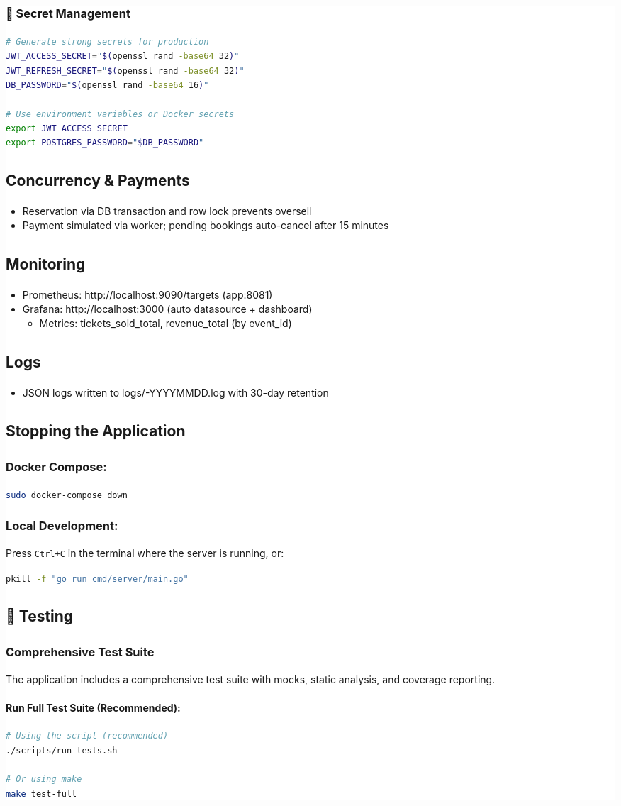### 🔐 Secret Management

```bash
# Generate strong secrets for production
JWT_ACCESS_SECRET="$(openssl rand -base64 32)"
JWT_REFRESH_SECRET="$(openssl rand -base64 32)"
DB_PASSWORD="$(openssl rand -base64 16)"

# Use environment variables or Docker secrets
export JWT_ACCESS_SECRET
export POSTGRES_PASSWORD="$DB_PASSWORD"
```

## Concurrency & Payments
- Reservation via DB transaction and row lock prevents oversell
- Payment simulated via worker; pending bookings auto-cancel after 15 minutes

## Monitoring
- Prometheus: http://localhost:9090/targets (app:8081)
- Grafana: http://localhost:3000 (auto datasource + dashboard)
  - Metrics: tickets_sold_total, revenue_total (by event_id)

## Logs
- JSON logs written to logs/<app>-YYYYMMDD.log with 30-day retention

## Stopping the Application

### Docker Compose:
```bash
sudo docker-compose down
```

### Local Development:
Press `Ctrl+C` in the terminal where the server is running, or:
```bash
pkill -f "go run cmd/server/main.go"
```

## 🧪 Testing

### Comprehensive Test Suite

The application includes a comprehensive test suite with mocks, static analysis, and coverage reporting.

#### Run Full Test Suite (Recommended):
```bash
# Using the script (recommended)
./scripts/run-tests.sh

# Or using make
make test-full
```
